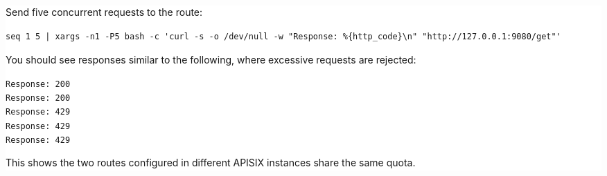 Send five concurrent requests to the route:

```shell
seq 1 5 | xargs -n1 -P5 bash -c 'curl -s -o /dev/null -w "Response: %{http_code}\n" "http://127.0.0.1:9080/get"'
```

You should see responses similar to the following, where excessive requests are rejected:

```text
Response: 200
Response: 200
Response: 429
Response: 429
Response: 429
```

This shows the two routes configured in different APISIX instances share the same quota.
